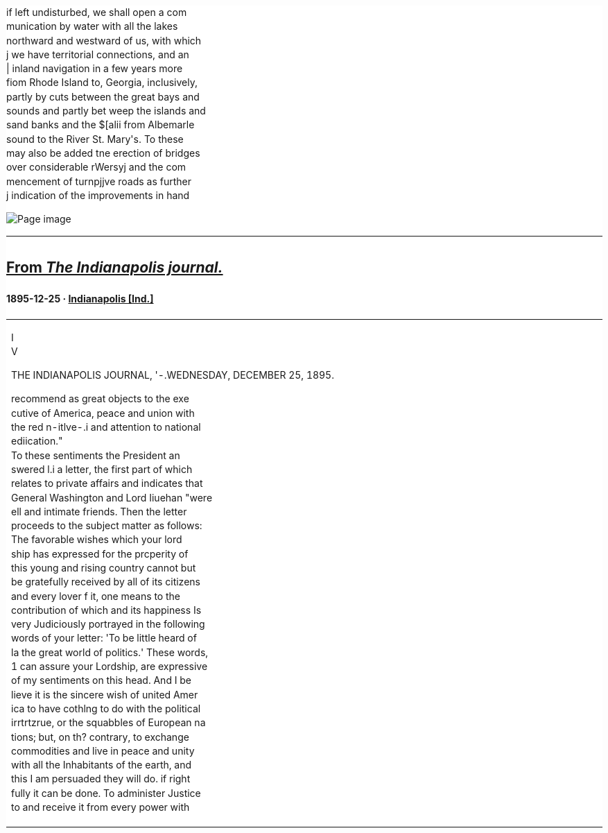 if left undisturbed, we shall open a com­  
munication by water with all the lakes  
northward and westward of us, with which  
j we have territorial connections, and an  
| inland navigation in a few years more  
fiom Rhode Island to, Georgia, inclusively,  
partly by cuts between the great bays and  
sounds and partly bet weep the islands and  
sand banks and the $[alii from Albemarle  
sound to the River St. Mary&#x27;s. To these  
may also be added tne erection of bridges  
over considerable rWersyj and the com­  
mencement of turnpjjve roads as further  
j indication of the improvements in hand
</td><td style="width: 50%; max-height: 75%; margin: auto; display: block;">
<img alt="Page image" src="https://tile.loc.gov/image-services/iiif/service:ndnp:dlc:batch_dlc_ibizanhound_ver01:data:sn83045462:0028065503A:1895122501:0575/pct:43.333333333333336,54.26119177253479,13.97163120567376,29.12129461584997/!600,600/0/default.jpg"/>
</td>
</tr></table>

---

## [From _The Indianapolis journal._](https://www.loc.gov/resource/sn82015679/1895-12-25/ed-1/?sp=2)

#### 1895-12-25 &middot; [Indianapolis [Ind.]](http://dbpedia.org/resource/Indianapolis)

<table style="width: 100%;"><tr><td style="width: 50%">

I  
V  
  
THE INDIANAPOLIS JOURNAL, &#x27;-.WEDNESDAY, DECEMBER 25, 1895.  
  
recommend as great objects to the exe­  
cutive of America, peace and union with  
the red n-itlve-.i and attention to national  
ediication.&quot;  
To these sentiments the President an­  
swered l.i a letter, the first part of which  
relates to private affairs and indicates that  
General Washington and Lord Iiuehan &quot;were  
ell and intimate friends. Then the letter  
proceeds to the subject matter as follows:  
The favorable wishes which your lord­  
ship has expressed for the prcperity of  
this young and rising country cannot but  
be gratefully received by all of its citizens  
and every lover f it, one means to the  
contribution of which and its happiness Is  
very Judiciously portrayed in the following  
words of your letter: &#x27;To be little heard of  
la the great world of politics.&#x27; These words,  
1 can assure your Lordship, are expressive  
of my sentiments on this head. And I be­  
lieve it is the sincere wish of united Amer­  
ica to have cothlng to do with the political  
irrtrtzrue, or the squabbles of European na­  
tions; but, on th? contrary, to exchange  
commodities and live in peace and unity  
with all the Inhabitants of the earth, and  
this I am persuaded they will do. if right­  
fully it can be done. To administer Justice  
to and receive it from every power with  